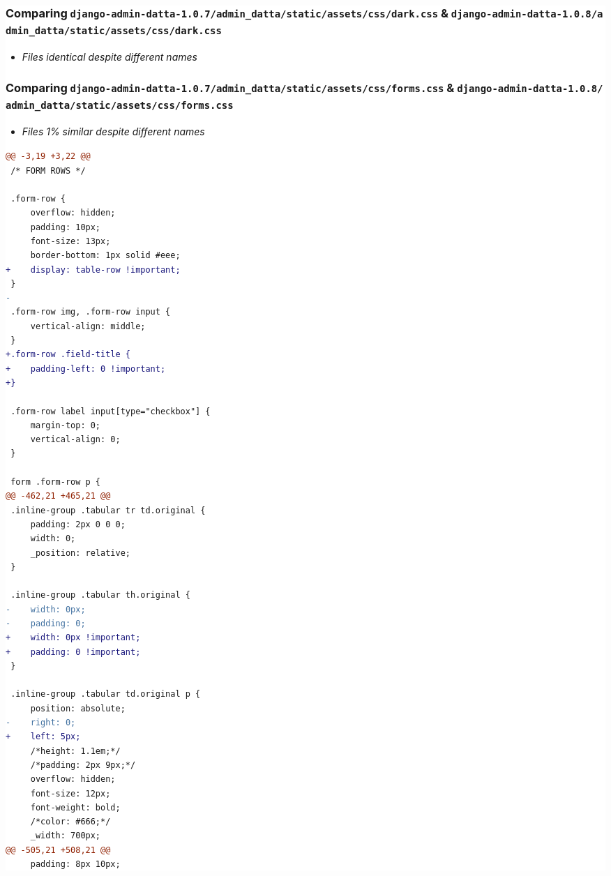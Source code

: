 ### Comparing `django-admin-datta-1.0.7/admin_datta/static/assets/css/dark.css` & `django-admin-datta-1.0.8/admin_datta/static/assets/css/dark.css`

 * *Files identical despite different names*

### Comparing `django-admin-datta-1.0.7/admin_datta/static/assets/css/forms.css` & `django-admin-datta-1.0.8/admin_datta/static/assets/css/forms.css`

 * *Files 1% similar despite different names*

```diff
@@ -3,19 +3,22 @@
 /* FORM ROWS */
 
 .form-row {
     overflow: hidden;
     padding: 10px;
     font-size: 13px;
     border-bottom: 1px solid #eee;
+    display: table-row !important;
 }
-
 .form-row img, .form-row input {
     vertical-align: middle;
 }
+.form-row .field-title {
+    padding-left: 0 !important;
+}
 
 .form-row label input[type="checkbox"] {
     margin-top: 0;
     vertical-align: 0;
 }
 
 form .form-row p {
@@ -462,21 +465,21 @@
 .inline-group .tabular tr td.original {
     padding: 2px 0 0 0;
     width: 0;
     _position: relative;
 }
 
 .inline-group .tabular th.original {
-    width: 0px;
-    padding: 0;
+    width: 0px !important;
+    padding: 0 !important;
 }
 
 .inline-group .tabular td.original p {
     position: absolute;
-    right: 0;
+    left: 5px;
     /*height: 1.1em;*/
     /*padding: 2px 9px;*/
     overflow: hidden;
     font-size: 12px;
     font-weight: bold;
     /*color: #666;*/
     _width: 700px;
@@ -505,21 +508,21 @@
     padding: 8px 10px;
```